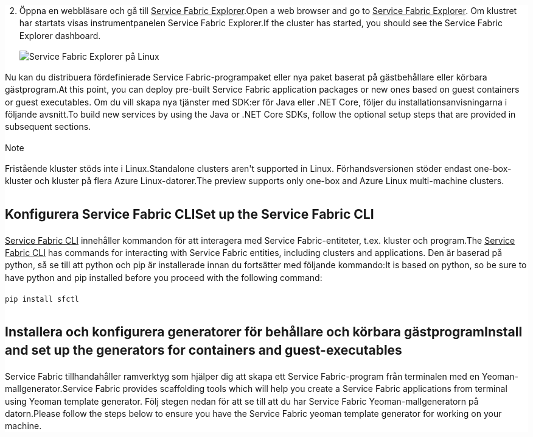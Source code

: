   2. <span data-ttu-id="7177b-129">Öppna en webbläsare och gå till [Service Fabric Explorer](http://localhost:19080/Explorer).</span><span class="sxs-lookup"><span data-stu-id="7177b-129">Open a web browser and go to [Service Fabric Explorer](http://localhost:19080/Explorer).</span></span> <span data-ttu-id="7177b-130">Om klustret har startats visas instrumentpanelen Service Fabric Explorer.</span><span class="sxs-lookup"><span data-stu-id="7177b-130">If the cluster has started, you should see the Service Fabric Explorer dashboard.</span></span>

      ![Service Fabric Explorer på Linux][sfx-linux]

  <span data-ttu-id="7177b-132">Nu kan du distribuera fördefinierade Service Fabric-programpaket eller nya paket baserat på gästbehållare eller körbara gästprogram.</span><span class="sxs-lookup"><span data-stu-id="7177b-132">At this point, you can deploy pre-built Service Fabric application packages or new ones based on guest containers or guest executables.</span></span> <span data-ttu-id="7177b-133">Om du vill skapa nya tjänster med SDK:er för Java eller .NET Core, följer du installationsanvisningarna i följande avsnitt.</span><span class="sxs-lookup"><span data-stu-id="7177b-133">To build new services by using the Java or .NET Core SDKs, follow the optional setup steps that are provided in subsequent sections.</span></span>


  > [!NOTE]
  > <span data-ttu-id="7177b-134">Fristående kluster stöds inte i Linux.</span><span class="sxs-lookup"><span data-stu-id="7177b-134">Standalone clusters aren't supported in Linux.</span></span> <span data-ttu-id="7177b-135">Förhandsversionen stöder endast one-box-kluster och kluster på flera Azure Linux-datorer.</span><span class="sxs-lookup"><span data-stu-id="7177b-135">The preview supports only one-box and Azure Linux multi-machine clusters.</span></span>
  >

## <a name="set-up-the-service-fabric-cli"></a><span data-ttu-id="7177b-136">Konfigurera Service Fabric CLI</span><span class="sxs-lookup"><span data-stu-id="7177b-136">Set up the Service Fabric CLI</span></span>

<span data-ttu-id="7177b-137">[Service Fabric CLI](service-fabric-cli.md) innehåller kommandon för att interagera med Service Fabric-entiteter, t.ex. kluster och program.</span><span class="sxs-lookup"><span data-stu-id="7177b-137">The [Service Fabric CLI](service-fabric-cli.md) has commands for interacting with Service Fabric entities, including clusters and applications.</span></span> <span data-ttu-id="7177b-138">Den är baserad på python, så se till att python och pip är installerade innan du fortsätter med följande kommando:</span><span class="sxs-lookup"><span data-stu-id="7177b-138">It is based on python, so be sure to have python and pip installed before you proceed with the following command:</span></span>

```bash
pip install sfctl
```

## <a name="install-and-set-up-the-generators-for-containers-and-guest-executables"></a><span data-ttu-id="7177b-139">Installera och konfigurera generatorer för behållare och körbara gästprogram</span><span class="sxs-lookup"><span data-stu-id="7177b-139">Install and set up the generators for containers and guest-executables</span></span>
<span data-ttu-id="7177b-140">Service Fabric tillhandahåller ramverktyg som hjälper dig att skapa ett Service Fabric-program från terminalen med en Yeoman-mallgenerator.</span><span class="sxs-lookup"><span data-stu-id="7177b-140">Service Fabric provides scaffolding tools which will help you create a Service Fabric applications from terminal using Yeoman template generator.</span></span> <span data-ttu-id="7177b-141">Följ stegen nedan för att se till att du har Service Fabric Yeoman-mallgeneratorn på datorn.</span><span class="sxs-lookup"><span data-stu-id="7177b-141">Please follow the steps below to ensure you have the Service Fabric yeoman template generator for working on your machine.</span></span>


[azure-xplat-cli-github]: https://github.com/Azure/azure-xplat-cli
[install-node]: https://nodejs.org/en/download/package-manager/#installing-node-js-via-package-manager
[buildship-update]: https://projects.eclipse.org/projects/tools.buildship
[sf-eclipse-plugin]: ./media/service-fabric-get-started-linux/service-fabric-eclipse-plugin.png
[sfx-linux]: ./media/service-fabric-get-started-linux/sfx-linux.png